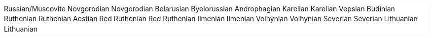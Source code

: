  <tr height=18 style='height:13.8pt'>
  <td height=18 class=xl6923491 style='height:13.8pt;border-top:none;
  border-left:none'>Russian/Muscovite</td>
  <td class=xl7023491></td>
 </tr>
 <tr height=18 style='height:13.8pt'>
  <td height=18 class=xl6923491 style='height:13.8pt;border-top:none;
  border-left:none'>Novgorodian</td>
  <td class=xl6923491 style='border-top:none;border-left:none'>Novgorodian</td>
  <td class=xl7023491></td>
 </tr>
 <tr height=18 style='height:13.8pt'>
  <td height=18 class=xl6923491 style='height:13.8pt;border-top:none;
  border-left:none'>Belarusian</td>
  <td class=xl6923491 style='border-top:none;border-left:none'>Byelorussian</td>
  <td class=xl7023491></td>
 </tr>
 <tr height=18 style='height:13.8pt'>
  <td colspan=2 rowspan=2 height=36 class=xl6923491 style='height:27.6pt'>Androphagian</td>
  <td class=xl6923491 style='border-top:none;border-left:none'>Karelian</td>
  <td rowspan=2 class=xl6923491 style='border-top:none'>Karelian</td>
  <td class=xl7023491></td>
 </tr>
 <tr height=18 style='height:13.8pt'>
  <td height=18 class=xl6923491 style='height:13.8pt;border-top:none;
  border-left:none'>Vepsian</td>
  <td class=xl7023491></td>
 </tr>
 <tr height=18 style='height:13.8pt'>
  <td colspan=2 height=18 class=xl6923491 style='height:13.8pt'>Budinian</td>
  <td class=xl6923491 style='border-top:none;border-left:none'>Ruthenian</td>
  <td class=xl6923491 style='border-top:none;border-left:none'>Ruthenian</td>
  <td class=xl7023491></td>
 </tr>
 <tr height=18 style='height:13.8pt'>
  <td colspan=2 rowspan=7 height=126 class=xl6923491 style='height:96.6pt'>Aestian</td>
  <td class=xl6923491 style='border-top:none;border-left:none'>Red Ruthenian</td>
  <td class=xl6923491 style='border-top:none;border-left:none'>Red Ruthenian</td>
  <td class=xl7023491></td>
 </tr>
 <tr height=18 style='height:13.8pt'>
  <td height=18 class=xl6923491 style='height:13.8pt;border-top:none;
  border-left:none'>Ilmenian</td>
  <td class=xl6923491 style='border-top:none;border-left:none'>Ilmenian</td>
  <td class=xl7023491></td>
 </tr>
 <tr height=18 style='height:13.8pt'>
  <td height=18 class=xl6923491 style='height:13.8pt;border-top:none;
  border-left:none'>Volhynian</td>
  <td class=xl6923491 style='border-top:none;border-left:none'>Volhynian</td>
  <td class=xl7023491></td>
 </tr>
 <tr height=18 style='height:13.8pt'>
  <td height=18 class=xl6923491 style='height:13.8pt;border-top:none;
  border-left:none'>Severian</td>
  <td class=xl6923491 style='border-top:none;border-left:none'>Severian</td>
  <td class=xl7023491></td>
 </tr>
 <tr height=18 style='height:13.8pt'>
  <td colspan=2 height=18 class=xl6923491 style='height:13.8pt;border-left:
  none'>Lithuanian</td>
  <td class=xl6923491 style='border-top:none;border-left:none'>Lithuanian</td>
  <td class=xl7023491></td>
 </tr>